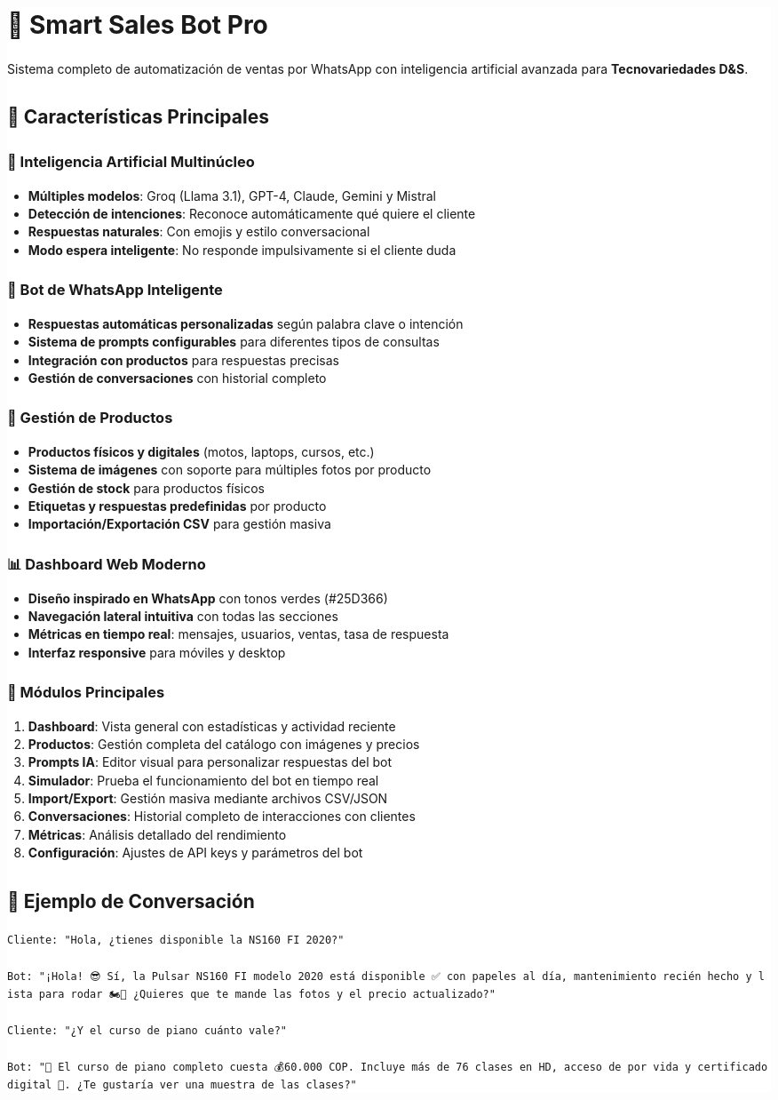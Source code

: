 # 🤖 Smart Sales Bot Pro

Sistema completo de automatización de ventas por WhatsApp con inteligencia artificial avanzada para **Tecnovariedades D&S**.

## 🌟 Características Principales

### 🧠 Inteligencia Artificial Multinúcleo
- **Múltiples modelos**: Groq (Llama 3.1), GPT-4, Claude, Gemini y Mistral
- **Detección de intenciones**: Reconoce automáticamente qué quiere el cliente
- **Respuestas naturales**: Con emojis y estilo conversacional
- **Modo espera inteligente**: No responde impulsivamente si el cliente duda

### 📱 Bot de WhatsApp Inteligente
- **Respuestas automáticas personalizadas** según palabra clave o intención
- **Sistema de prompts configurables** para diferentes tipos de consultas
- **Integración con productos** para respuestas precisas
- **Gestión de conversaciones** con historial completo

### 🏪 Gestión de Productos
- **Productos físicos y digitales** (motos, laptops, cursos, etc.)
- **Sistema de imágenes** con soporte para múltiples fotos por producto
- **Gestión de stock** para productos físicos
- **Etiquetas y respuestas predefinidas** por producto
- **Importación/Exportación CSV** para gestión masiva

### 📊 Dashboard Web Moderno
- **Diseño inspirado en WhatsApp** con tonos verdes (#25D366)
- **Navegación lateral intuitiva** con todas las secciones
- **Métricas en tiempo real**: mensajes, usuarios, ventas, tasa de respuesta
- **Interfaz responsive** para móviles y desktop

### 🎯 Módulos Principales

1. **Dashboard**: Vista general con estadísticas y actividad reciente
2. **Productos**: Gestión completa del catálogo con imágenes y precios
3. **Prompts IA**: Editor visual para personalizar respuestas del bot
4. **Simulador**: Prueba el funcionamiento del bot en tiempo real
5. **Import/Export**: Gestión masiva mediante archivos CSV/JSON
6. **Conversaciones**: Historial completo de interacciones con clientes
7. **Métricas**: Análisis detallado del rendimiento
8. **Configuración**: Ajustes de API keys y parámetros del bot

## 🚀 Ejemplo de Conversación

```
Cliente: "Hola, ¿tienes disponible la NS160 FI 2020?"

Bot: "¡Hola! 😎 Sí, la Pulsar NS160 FI modelo 2020 está disponible ✅ con papeles al día, mantenimiento recién hecho y lista para rodar 🏍️💨 ¿Quieres que te mande las fotos y el precio actualizado?"

Cliente: "¿Y el curso de piano cuánto vale?"

Bot: "🎹 El curso de piano completo cuesta 💰60.000 COP. Incluye más de 76 clases en HD, acceso de por vida y certificado digital 📜. ¿Te gustaría ver una muestra de las clases?"
```
